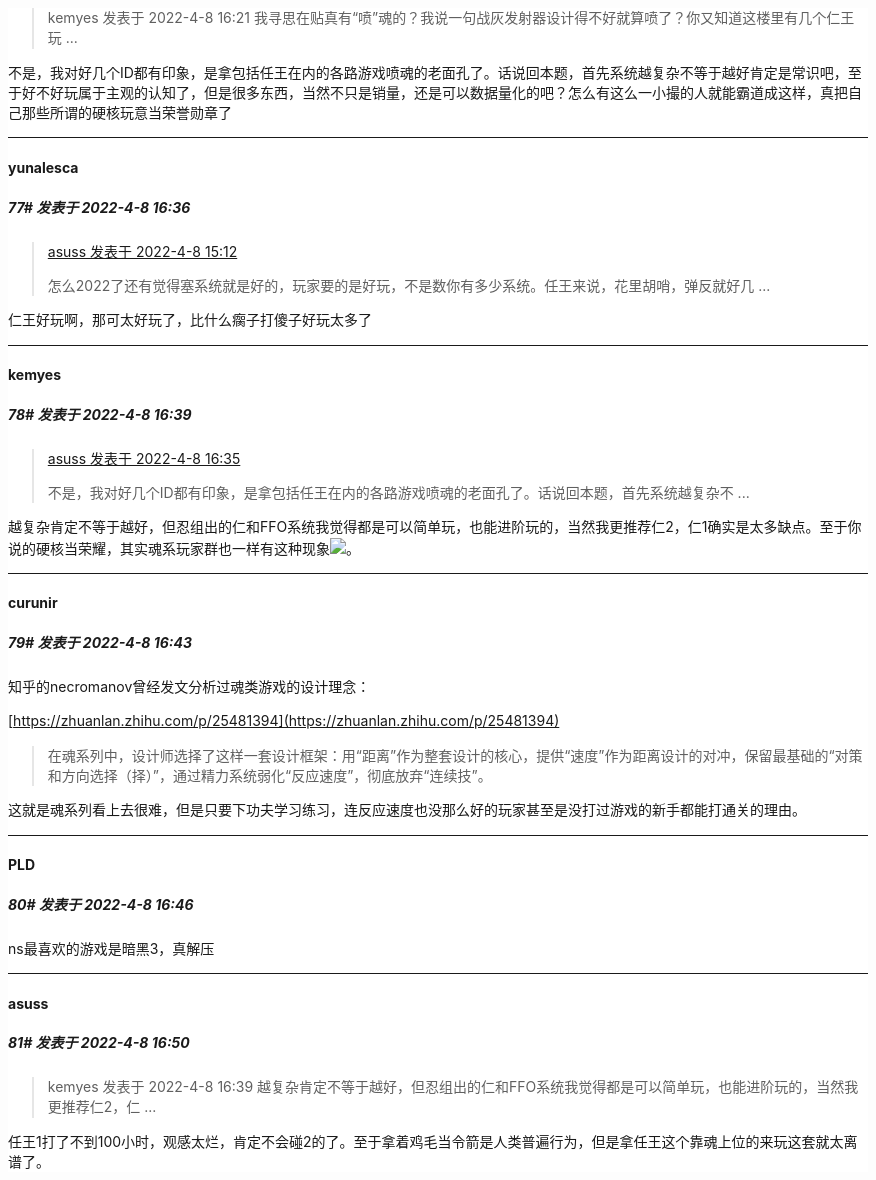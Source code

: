 <blockquote>kemyes 发表于 2022-4-8 16:21
我寻思在贴真有“喷”魂的？我说一句战灰发射器设计得不好就算喷了？你又知道这楼里有几个仁王玩 ...</blockquote>
不是，我对好几个ID都有印象，是拿包括任王在内的各路游戏喷魂的老面孔了。话说回本题，首先系统越复杂不等于越好肯定是常识吧，至于好不好玩属于主观的认知了，但是很多东西，当然不只是销量，还是可以数据量化的吧？怎么有这么一小撮的人就能霸道成这样，真把自己那些所谓的硬核玩意当荣誉勋章了

*****

####  yunalesca  
##### 77#       发表于 2022-4-8 16:36

<blockquote><a href="httphttps://bbs.saraba1st.com/2b/forum.php?mod=redirect&amp;goto=findpost&amp;pid=55363169&amp;ptid=2063087" target="_blank">asuss 发表于 2022-4-8 15:12</a>

怎么2022了还有觉得塞系统就是好的，玩家要的是好玩，不是数你有多少系统。任王来说，花里胡哨，弹反就好几 ...</blockquote>
仁王好玩啊，那可太好玩了，比什么瘸子打傻子好玩太多了

*****

####  kemyes  
##### 78#       发表于 2022-4-8 16:39

<blockquote><a href="httphttps://bbs.saraba1st.com/2b/forum.php?mod=redirect&amp;goto=findpost&amp;pid=55364368&amp;ptid=2063087" target="_blank">asuss 发表于 2022-4-8 16:35</a>

不是，我对好几个ID都有印象，是拿包括任王在内的各路游戏喷魂的老面孔了。话说回本题，首先系统越复杂不 ...</blockquote>
越复杂肯定不等于越好，但忍组出的仁和FFO系统我觉得都是可以简单玩，也能进阶玩的，当然我更推荐仁2，仁1确实是太多缺点。至于你说的硬核当荣耀，其实魂系玩家群也一样有这种现象<img src="https://static.saraba1st.com/image/smiley/face2017/044.png" referrerpolicy="no-referrer">。



*****

####  curunir  
##### 79#       发表于 2022-4-8 16:43

知乎的necromanov曾经发文分析过魂类游戏的设计理念：

[https://zhuanlan.zhihu.com/p/25481394](https://zhuanlan.zhihu.com/p/25481394)
 <blockquote>在魂系列中，设计师选择了这样一套设计框架：用“距离”作为整套设计的核心，提供“速度”作为距离设计的对冲，保留最基础的“对策和方向选择（择）”，通过精力系统弱化“反应速度”，彻底放弃“连续技”。</blockquote>

这就是魂系列看上去很难，但是只要下功夫学习练习，连反应速度也没那么好的玩家甚至是没打过游戏的新手都能打通关的理由。

*****

####  PLD  
##### 80#       发表于 2022-4-8 16:46

ns最喜欢的游戏是暗黑3，真解压

*****

####  asuss  
##### 81#       发表于 2022-4-8 16:50

<blockquote>kemyes 发表于 2022-4-8 16:39
越复杂肯定不等于越好，但忍组出的仁和FFO系统我觉得都是可以简单玩，也能进阶玩的，当然我更推荐仁2，仁 ...</blockquote>
任王1打了不到100小时，观感太烂，肯定不会碰2的了。至于拿着鸡毛当令箭是人类普遍行为，但是拿任王这个靠魂上位的来玩这套就太离谱了。
